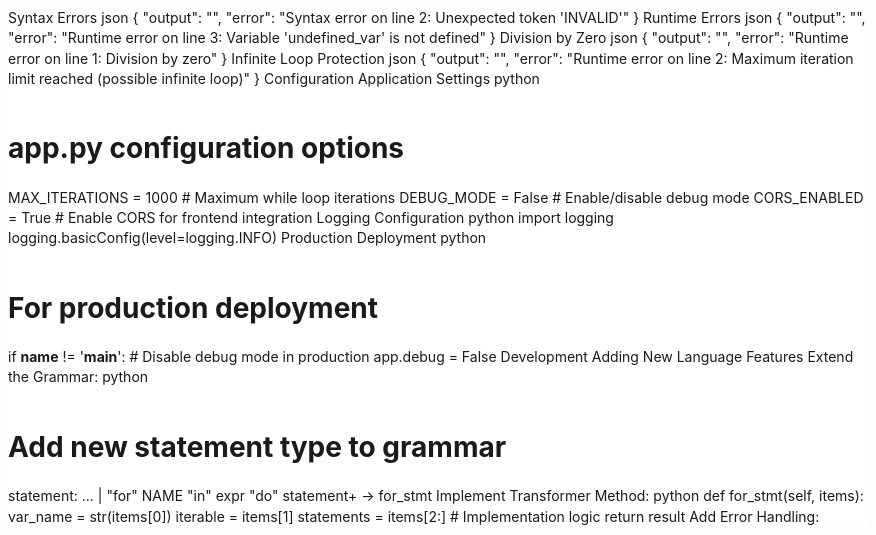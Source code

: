 Syntax Errors
json
{
  "output": "",
  "error": "Syntax error on line 2: Unexpected token 'INVALID'"
}
Runtime Errors
json
{
  "output": "",
  "error": "Runtime error on line 3: Variable 'undefined_var' is not defined"
}
Division by Zero
json
{
  "output": "",
  "error": "Runtime error on line 1: Division by zero"
}
Infinite Loop Protection
json
{
  "output": "",
  "error": "Runtime error on line 2: Maximum iteration limit reached (possible infinite loop)"
}
Configuration
Application Settings
python
# app.py configuration options
MAX_ITERATIONS = 1000        # Maximum while loop iterations
DEBUG_MODE = False           # Enable/disable debug mode
CORS_ENABLED = True          # Enable CORS for frontend integration
Logging Configuration
python
import logging
logging.basicConfig(level=logging.INFO)
Production Deployment
python
# For production deployment
if __name__ != '__main__':
    # Disable debug mode in production
    app.debug = False
Development
Adding New Language Features
Extend the Grammar:
python
# Add new statement type to grammar
statement: ... | "for" NAME "in" expr "do" statement+ -> for_stmt
Implement Transformer Method:
python
def for_stmt(self, items):
    var_name = str(items[0])
    iterable = items[1]
    statements = items[2:]
    # Implementation logic
    return result
Add Error Handling: